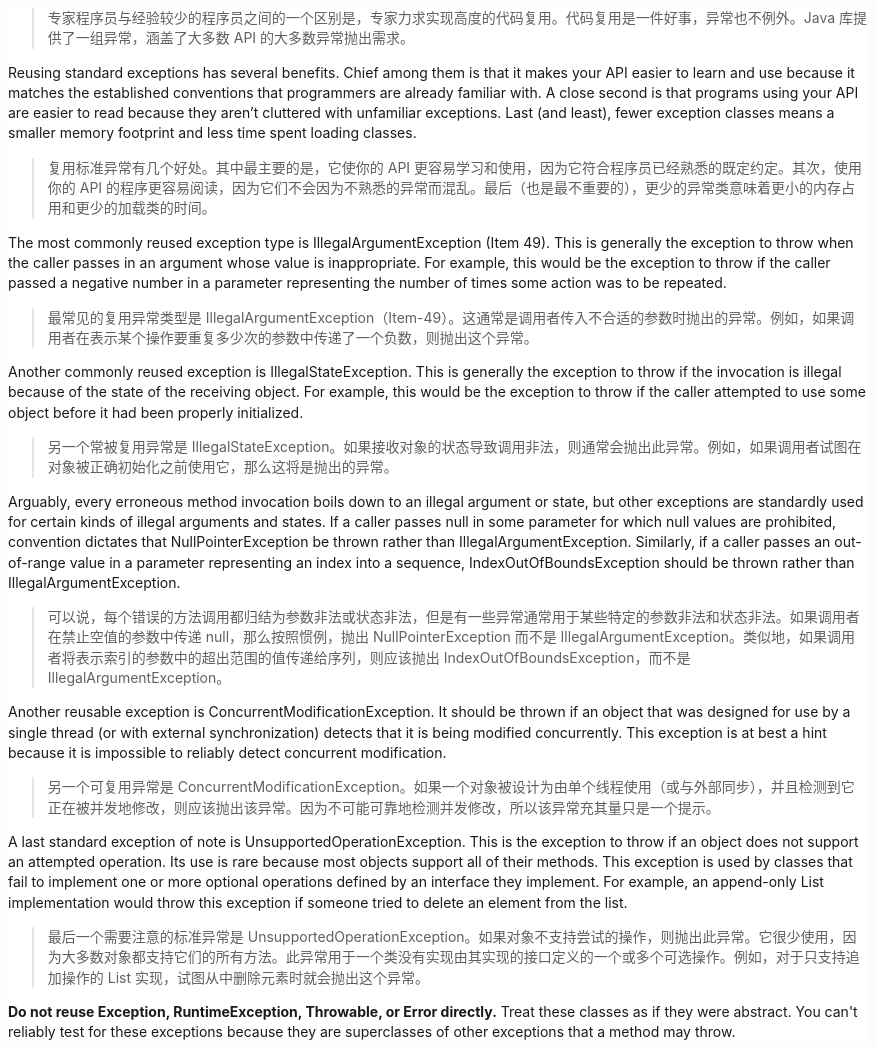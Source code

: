 > 专家程序员与经验较少的程序员之间的一个区别是，专家力求实现高度的代码复用。代码复用是一件好事，异常也不例外。Java 库提供了一组异常，涵盖了大多数 API 的大多数异常抛出需求。

Reusing standard exceptions has several benefits. Chief among them is that it makes your API easier to learn and use because it matches the established conventions that programmers are already familiar with. A close second is that programs using your API are easier to read because they aren’t cluttered with unfamiliar exceptions. Last (and least), fewer exception classes means a smaller memory footprint and less time spent loading classes.

> 复用标准异常有几个好处。其中最主要的是，它使你的 API 更容易学习和使用，因为它符合程序员已经熟悉的既定约定。其次，使用你的 API 的程序更容易阅读，因为它们不会因为不熟悉的异常而混乱。最后（也是最不重要的），更少的异常类意味着更小的内存占用和更少的加载类的时间。

The most commonly reused exception type is IllegalArgumentException (Item 49). This is generally the exception to throw when the caller passes in an argument whose value is inappropriate. For example, this would be the exception to throw if the caller passed a negative number in a parameter representing the number of times some action was to be repeated.

> 最常见的复用异常类型是 IllegalArgumentException（Item-49）。这通常是调用者传入不合适的参数时抛出的异常。例如，如果调用者在表示某个操作要重复多少次的参数中传递了一个负数，则抛出这个异常。

Another commonly reused exception is IllegalStateException. This is generally the exception to throw if the invocation is illegal because of the state of the receiving object. For example, this would be the exception to throw if the caller attempted to use some object before it had been properly initialized.

> 另一个常被复用异常是 IllegalStateException。如果接收对象的状态导致调用非法，则通常会抛出此异常。例如，如果调用者试图在对象被正确初始化之前使用它，那么这将是抛出的异常。

Arguably, every erroneous method invocation boils down to an illegal argument or state, but other exceptions are standardly used for certain kinds of illegal arguments and states. If a caller passes null in some parameter for which null values are prohibited, convention dictates that NullPointerException be thrown rather than IllegalArgumentException. Similarly, if a caller passes an out-of-range value in a parameter representing an index into a sequence, IndexOutOfBoundsException should be thrown rather than IllegalArgumentException.

> 可以说，每个错误的方法调用都归结为参数非法或状态非法，但是有一些异常通常用于某些特定的参数非法和状态非法。如果调用者在禁止空值的参数中传递 null，那么按照惯例，抛出 NullPointerException 而不是 IllegalArgumentException。类似地，如果调用者将表示索引的参数中的超出范围的值传递给序列，则应该抛出 IndexOutOfBoundsException，而不是 IllegalArgumentException。

Another reusable exception is ConcurrentModificationException. It should be thrown if an object that was designed for use by a single thread (or with external synchronization) detects that it is being modified concurrently. This exception is at best a hint because it is impossible to reliably detect concurrent modification.

> 另一个可复用异常是 ConcurrentModificationException。如果一个对象被设计为由单个线程使用（或与外部同步），并且检测到它正在被并发地修改，则应该抛出该异常。因为不可能可靠地检测并发修改，所以该异常充其量只是一个提示。

A last standard exception of note is UnsupportedOperationException. This is the exception to throw if an object does not support an attempted operation. Its use is rare because most objects support all of their methods. This exception is used by classes that fail to implement one or more optional operations defined by an interface they implement. For example, an append-only List implementation would throw this exception if someone tried to delete an element from the list.

> 最后一个需要注意的标准异常是 UnsupportedOperationException。如果对象不支持尝试的操作，则抛出此异常。它很少使用，因为大多数对象都支持它们的所有方法。此异常用于一个类没有实现由其实现的接口定义的一个或多个可选操作。例如，对于只支持追加操作的 List 实现，试图从中删除元素时就会抛出这个异常。

**Do not reuse Exception, RuntimeException, Throwable, or Error directly.** Treat these classes as if they were abstract. You can't reliably test for these exceptions because they are superclasses of other exceptions that a method may throw.
